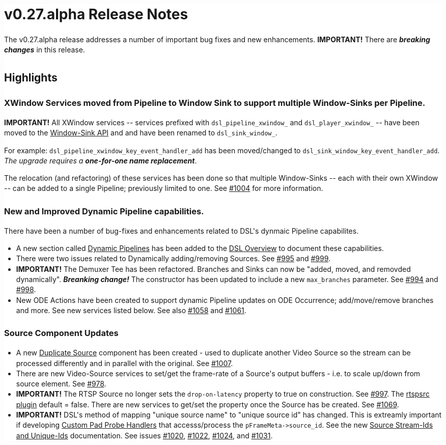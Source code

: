 # v0.27.alpha Release Notes
The v0.27.alpha release addresses a number of important bug fixes and new enhancements. **IMPORTANT!** There are _**breaking changes**_ in this release. 

## Highlights

### XWindow Services moved from Pipeline to Window Sink to support multiple Window-Sinks per Pipeline.
**IMPORTANT!** All XWindow services -- services prefixed with `dsl_pipeline_xwindow_` and `dsl_player_xwindow_` -- have been moved to the [Window-Sink API](docs/api-sink.md) and and have been renamed to `dsl_sink_window_`. 

For example: `dsl_pipeline_xwindow_key_event_handler_add` has been moved/changed to `dsl_sink_window_key_event_handler_add`. _The upgrade requires a **one-for-one name replacement**_. 

The relocation (and refactoring) of these services has been done so that multiple Window-Sinks -- each with their own XWindow -- can be added to a single Pipeline; previously limited to one. See [#1004](https://github.com/prominenceai/deepstream-services-library/issues/1004) for more information.

### New and Improved Dynamic Pipeline capabilities.
There have been a number of bug-fixes and enhancements related to DSL's dynmaic Pipeline capabilites. 
* A new section called [Dynamic Pipelines](/docs/overview.md#dynamic-pipelines) has been added to the [DSL Overview](/docs/overview.md) to document these capabilities.
* There were two issues related to Dynamically adding/removing Sources. See [#995](https://github.com/prominenceai/deepstream-services-library/issues/995) and [#999](https://github.com/prominenceai/deepstream-services-library/issues/999).
* **IMPORTANT!** The Demuxer Tee has been refactored. Branches and Sinks can now be "added, moved, and removded dynamically".  _**Breanking change!**_ The constructor has been updated to include a new `max_branches` parameter. See [#994](https://github.com/prominenceai/deepstream-services-library/issues/994) and [#998](https://github.com/prominenceai/deepstream-services-library/issues/994).
* New ODE Actions have been created to support dynamic Pipeline updates on ODE Occurrence; add/move/remove branches and more. See new services listed below. See also [#1058](https://github.com/prominenceai/deepstream-services-library/issues/1058) and [#1061](https://github.com/prominenceai/deepstream-services-library/issues/1061). 

### Source Component Updates
* A new [Duplicate Source](/docs/api-source.md#dsl_source_duplicate_name) component has been created - used to duplicate another Video Source so the stream can be processed differently and in parallel with the original. See [#1007](https://github.com/prominenceai/deepstream-services-library/issues/1007).
* There are new Video-Source services to set/get the frame-rate of a Source's output buffers - i.e. to scale up/down from source element. See [#978](https://github.com/prominenceai/deepstream-services-library/issues/978).
* **IMPORTANT!** The RTSP Source no longer sets the `drop-on-latency` property to true on construction. See [#997](https://github.com/prominenceai/deepstream-services-library/issues/997). The [rtspsrc plugin](https://gstreamer.freedesktop.org/documentation/rtsp/rtspsrc.html?gi-language=c) default = false. There are new services to get/set the property once the Source has be created. See [#1069](https://github.com/prominenceai/deepstream-services-library/issues/1069).
* **IMPORTANT!** DSL's method of mapping "unique source name" to "unique source id" has changed. This is extreamly important if developing [Custom Pad Probe Handlers](/docs/api-pph.md#custom-pad-probe-handler) that accesss/process the `pFrameMeta->source_id`. See the new [Source Stream-Ids and Unique-Ids](/docs/api-source.md#source-stream-ids-and-unique-ids) documentation. See issues [#1020](https://github.com/prominenceai/deepstream-services-library/issues/1020), [#1022](https://github.com/prominenceai/deepstream-services-library/issues/1022), [#1024](https://github.com/prominenceai/deepstream-services-library/issues/1024), and [#1031](https://github.com/prominenceai/deepstream-services-library/issues/1031).
